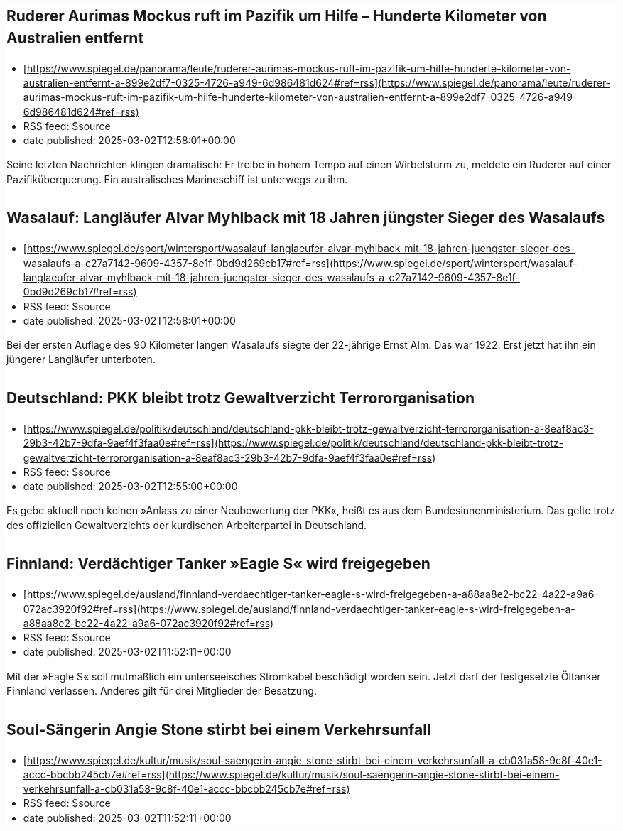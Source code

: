 ## Ruderer Aurimas Mockus ruft im Pazifik um Hilfe – Hunderte Kilometer von Australien entfernt
 - [https://www.spiegel.de/panorama/leute/ruderer-aurimas-mockus-ruft-im-pazifik-um-hilfe-hunderte-kilometer-von-australien-entfernt-a-899e2df7-0325-4726-a949-6d986481d624#ref=rss](https://www.spiegel.de/panorama/leute/ruderer-aurimas-mockus-ruft-im-pazifik-um-hilfe-hunderte-kilometer-von-australien-entfernt-a-899e2df7-0325-4726-a949-6d986481d624#ref=rss)
 - RSS feed: $source
 - date published: 2025-03-02T12:58:01+00:00

Seine letzten Nachrichten klingen dramatisch: Er treibe in hohem Tempo auf einen Wirbelsturm zu, meldete ein Ruderer auf einer Pazifiküberquerung. Ein australisches Marineschiff ist unterwegs zu ihm.

## Wasalauf: Langläufer Alvar Myhlback mit 18 Jahren jüngster Sieger des Wasalaufs
 - [https://www.spiegel.de/sport/wintersport/wasalauf-langlaeufer-alvar-myhlback-mit-18-jahren-juengster-sieger-des-wasalaufs-a-c27a7142-9609-4357-8e1f-0bd9d269cb17#ref=rss](https://www.spiegel.de/sport/wintersport/wasalauf-langlaeufer-alvar-myhlback-mit-18-jahren-juengster-sieger-des-wasalaufs-a-c27a7142-9609-4357-8e1f-0bd9d269cb17#ref=rss)
 - RSS feed: $source
 - date published: 2025-03-02T12:58:01+00:00

Bei der ersten Auflage des 90 Kilometer langen Wasalaufs siegte der 22-jährige Ernst Alm. Das war 1922. Erst jetzt hat ihn ein jüngerer Langläufer unterboten.

## Deutschland: PKK bleibt trotz Gewaltverzicht Terrororganisation
 - [https://www.spiegel.de/politik/deutschland/deutschland-pkk-bleibt-trotz-gewaltverzicht-terrororganisation-a-8eaf8ac3-29b3-42b7-9dfa-9aef4f3faa0e#ref=rss](https://www.spiegel.de/politik/deutschland/deutschland-pkk-bleibt-trotz-gewaltverzicht-terrororganisation-a-8eaf8ac3-29b3-42b7-9dfa-9aef4f3faa0e#ref=rss)
 - RSS feed: $source
 - date published: 2025-03-02T12:55:00+00:00

Es gebe aktuell noch keinen »Anlass zu einer Neubewertung der PKK«, heißt es aus dem Bundesinnenministerium. Das gelte trotz des offiziellen Gewaltverzichts der kurdischen Arbeiterpartei in Deutschland.

## Finnland: Verdächtiger Tanker »Eagle S« wird freigegeben
 - [https://www.spiegel.de/ausland/finnland-verdaechtiger-tanker-eagle-s-wird-freigegeben-a-a88aa8e2-bc22-4a22-a9a6-072ac3920f92#ref=rss](https://www.spiegel.de/ausland/finnland-verdaechtiger-tanker-eagle-s-wird-freigegeben-a-a88aa8e2-bc22-4a22-a9a6-072ac3920f92#ref=rss)
 - RSS feed: $source
 - date published: 2025-03-02T11:52:11+00:00

Mit der »Eagle S« soll mutmaßlich ein unterseeisches Stromkabel beschädigt worden sein. Jetzt darf der festgesetzte Öltanker Finnland verlassen. Anderes gilt für drei Mitglieder der Besatzung.

## Soul-Sängerin Angie Stone stirbt bei einem Verkehrsunfall
 - [https://www.spiegel.de/kultur/musik/soul-saengerin-angie-stone-stirbt-bei-einem-verkehrsunfall-a-cb031a58-9c8f-40e1-accc-bbcbb245cb7e#ref=rss](https://www.spiegel.de/kultur/musik/soul-saengerin-angie-stone-stirbt-bei-einem-verkehrsunfall-a-cb031a58-9c8f-40e1-accc-bbcbb245cb7e#ref=rss)
 - RSS feed: $source
 - date published: 2025-03-02T11:52:11+00:00
